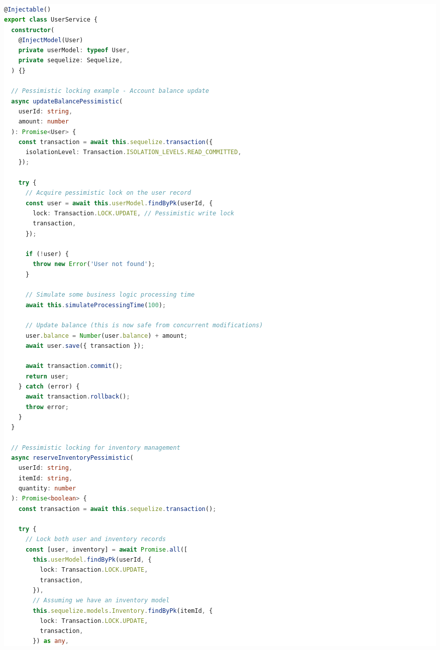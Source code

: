 ```typescript
@Injectable()
export class UserService {
  constructor(
    @InjectModel(User)
    private userModel: typeof User,
    private sequelize: Sequelize,
  ) {}

  // Pessimistic locking example - Account balance update
  async updateBalancePessimistic(
    userId: string, 
    amount: number
  ): Promise<User> {
    const transaction = await this.sequelize.transaction({
      isolationLevel: Transaction.ISOLATION_LEVELS.READ_COMMITTED,
    });

    try {
      // Acquire pessimistic lock on the user record
      const user = await this.userModel.findByPk(userId, {
        lock: Transaction.LOCK.UPDATE, // Pessimistic write lock
        transaction,
      });

      if (!user) {
        throw new Error('User not found');
      }

      // Simulate some business logic processing time
      await this.simulateProcessingTime(100);

      // Update balance (this is now safe from concurrent modifications)
      user.balance = Number(user.balance) + amount;
      await user.save({ transaction });

      await transaction.commit();
      return user;
    } catch (error) {
      await transaction.rollback();
      throw error;
    }
  }

  // Pessimistic locking for inventory management
  async reserveInventoryPessimistic(
    userId: string, 
    itemId: string, 
    quantity: number
  ): Promise<boolean> {
    const transaction = await this.sequelize.transaction();

    try {
      // Lock both user and inventory records
      const [user, inventory] = await Promise.all([
        this.userModel.findByPk(userId, {
          lock: Transaction.LOCK.UPDATE,
          transaction,
        }),
        // Assuming we have an inventory model
        this.sequelize.models.Inventory.findByPk(itemId, {
          lock: Transaction.LOCK.UPDATE,
          transaction,
        }) as any,
```